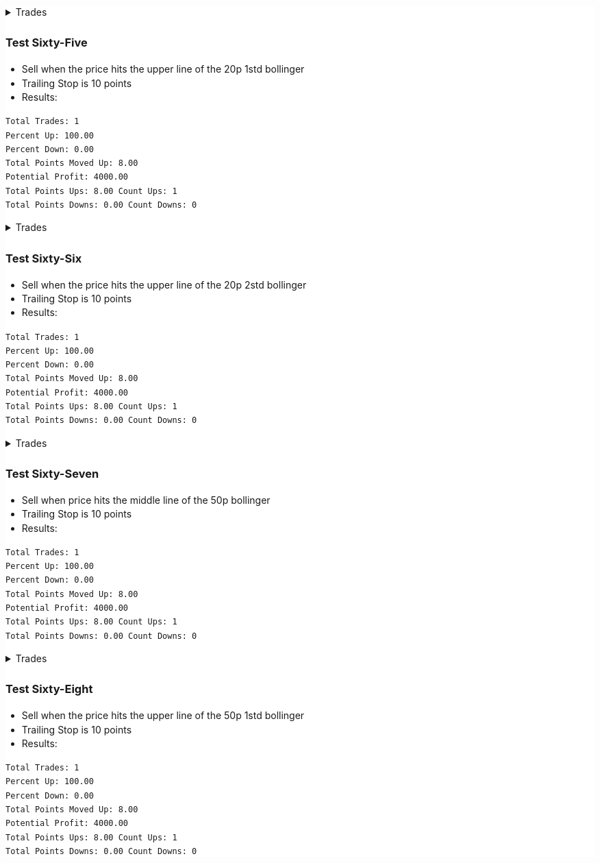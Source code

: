 
<details><summary>Trades</summary></details>

### Test Sixty-Five
* Sell when the price hits the upper line of the 20p 1std bollinger
* Trailing Stop is 10 points
* Results:
```
Total Trades: 1
Percent Up: 100.00
Percent Down: 0.00
Total Points Moved Up: 8.00
Potential Profit: 4000.00
Total Points Ups: 8.00 Count Ups: 1
Total Points Downs: 0.00 Count Downs: 0
```

<details><summary>Trades</summary></details>

### Test Sixty-Six
* Sell when the price hits the upper line of the 20p 2std bollinger
* Trailing Stop is 10 points
* Results:
```
Total Trades: 1
Percent Up: 100.00
Percent Down: 0.00
Total Points Moved Up: 8.00
Potential Profit: 4000.00
Total Points Ups: 8.00 Count Ups: 1
Total Points Downs: 0.00 Count Downs: 0
```

<details><summary>Trades</summary></details>

### Test Sixty-Seven
* Sell when price hits the middle line of the 50p bollinger
* Trailing Stop is 10 points
* Results:
```
Total Trades: 1
Percent Up: 100.00
Percent Down: 0.00
Total Points Moved Up: 8.00
Potential Profit: 4000.00
Total Points Ups: 8.00 Count Ups: 1
Total Points Downs: 0.00 Count Downs: 0
```

<details><summary>Trades</summary></details>

### Test Sixty-Eight
* Sell when the price hits the upper line of the 50p 1std bollinger
* Trailing Stop is 10 points
* Results:
```
Total Trades: 1
Percent Up: 100.00
Percent Down: 0.00
Total Points Moved Up: 8.00
Potential Profit: 4000.00
Total Points Ups: 8.00 Count Ups: 1
Total Points Downs: 0.00 Count Downs: 0
```
